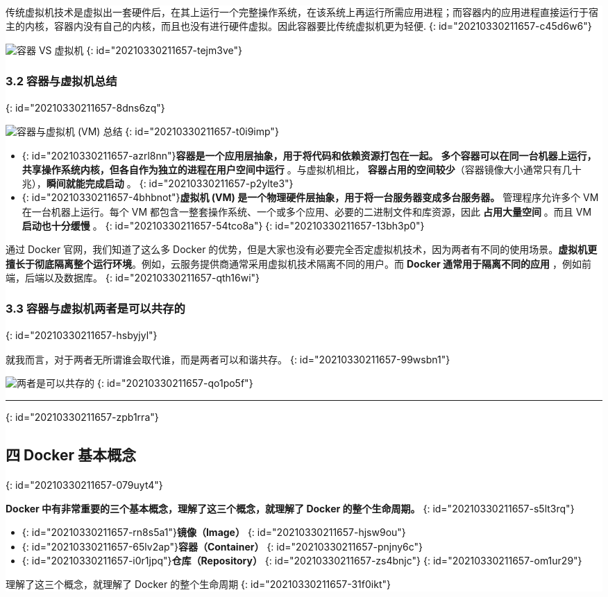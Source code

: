 传统虚拟机技术是虚拟出一套硬件后，在其上运行一个完整操作系统，在该系统上再运行所需应用进程；而容器内的应用进程直接运行于宿主的内核，容器内没有自己的内核，而且也没有进行硬件虚拟。因此容器要比传统虚拟机更为轻便.
{: id="20210330211657-c45d6w6"}

![容器 VS 虚拟机](https://user-gold-cdn.xitu.io/2018/6/17/1640cb4abec9e902?w=1086&h=406&f=png&s=70264)
{: id="20210330211657-tejm3ve"}

### 3.2 容器与虚拟机总结
{: id="20210330211657-8dns6zq"}

![容器与虚拟机 (VM) 总结](https://user-gold-cdn.xitu.io/2018/6/18/16410aa3b89ae481?w=801&h=206&f=png&s=37241)
{: id="20210330211657-t0i9imp"}

- {: id="20210330211657-azrl8nn"}**容器是一个应用层抽象，用于将代码和依赖资源打包在一起。** **多个容器可以在同一台机器上运行，共享操作系统内核，但各自作为独立的进程在用户空间中运行** 。与虚拟机相比， **容器占用的空间较少**（容器镜像大小通常只有几十兆），**瞬间就能完成启动** 。
  {: id="20210330211657-p2ylte3"}
- {: id="20210330211657-4bhbnot"}**虚拟机 (VM) 是一个物理硬件层抽象，用于将一台服务器变成多台服务器。** 管理程序允许多个 VM 在一台机器上运行。每个 VM 都包含一整套操作系统、一个或多个应用、必要的二进制文件和库资源，因此 **占用大量空间** 。而且 VM **启动也十分缓慢** 。
  {: id="20210330211657-54tco8a"}
{: id="20210330211657-13bh3p0"}

通过 Docker 官网，我们知道了这么多 Docker 的优势，但是大家也没有必要完全否定虚拟机技术，因为两者有不同的使用场景。**虚拟机更擅长于彻底隔离整个运行环境**。例如，云服务提供商通常采用虚拟机技术隔离不同的用户。而 **Docker 通常用于隔离不同的应用** ，例如前端，后端以及数据库。
{: id="20210330211657-qth16wi"}

### 3.3 容器与虚拟机两者是可以共存的
{: id="20210330211657-hsbyjyl"}

就我而言，对于两者无所谓谁会取代谁，而是两者可以和谐共存。
{: id="20210330211657-99wsbn1"}

![两者是可以共存的](https://user-gold-cdn.xitu.io/2018/6/17/1640cca26fc38f9e)
{: id="20210330211657-qo1po5f"}

---
{: id="20210330211657-zpb1rra"}

## 四 Docker 基本概念
{: id="20210330211657-079uyt4"}

**Docker 中有非常重要的三个基本概念，理解了这三个概念，就理解了 Docker 的整个生命周期。**
{: id="20210330211657-s5lt3rq"}

- {: id="20210330211657-rn8s5a1"}**镜像（Image）**
  {: id="20210330211657-hjsw9ou"}
- {: id="20210330211657-65lv2ap"}**容器（Container）**
  {: id="20210330211657-pnjny6c"}
- {: id="20210330211657-i0r1jpq"}**仓库（Repository）**
  {: id="20210330211657-zs4bnjc"}
{: id="20210330211657-om1ur29"}

理解了这三个概念，就理解了 Docker 的整个生命周期
{: id="20210330211657-31f0ikt"}
